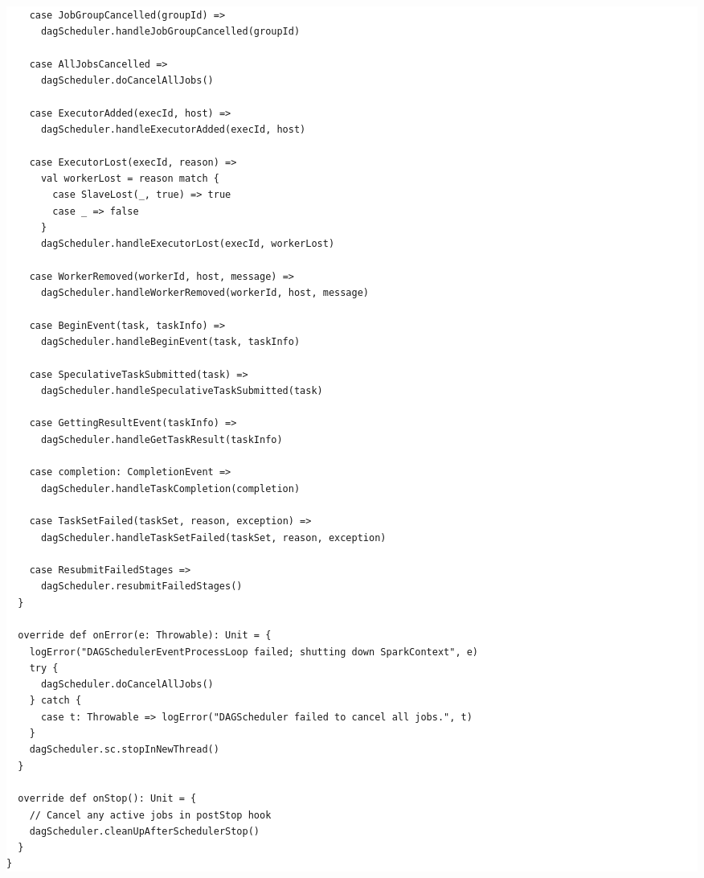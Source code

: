 ```
    case JobGroupCancelled(groupId) =>
      dagScheduler.handleJobGroupCancelled(groupId)

    case AllJobsCancelled =>
      dagScheduler.doCancelAllJobs()

    case ExecutorAdded(execId, host) =>
      dagScheduler.handleExecutorAdded(execId, host)

    case ExecutorLost(execId, reason) =>
      val workerLost = reason match {
        case SlaveLost(_, true) => true
        case _ => false
      }
      dagScheduler.handleExecutorLost(execId, workerLost)

    case WorkerRemoved(workerId, host, message) =>
      dagScheduler.handleWorkerRemoved(workerId, host, message)

    case BeginEvent(task, taskInfo) =>
      dagScheduler.handleBeginEvent(task, taskInfo)

    case SpeculativeTaskSubmitted(task) =>
      dagScheduler.handleSpeculativeTaskSubmitted(task)

    case GettingResultEvent(taskInfo) =>
      dagScheduler.handleGetTaskResult(taskInfo)

    case completion: CompletionEvent =>
      dagScheduler.handleTaskCompletion(completion)

    case TaskSetFailed(taskSet, reason, exception) =>
      dagScheduler.handleTaskSetFailed(taskSet, reason, exception)

    case ResubmitFailedStages =>
      dagScheduler.resubmitFailedStages()
  }

  override def onError(e: Throwable): Unit = {
    logError("DAGSchedulerEventProcessLoop failed; shutting down SparkContext", e)
    try {
      dagScheduler.doCancelAllJobs()
    } catch {
      case t: Throwable => logError("DAGScheduler failed to cancel all jobs.", t)
    }
    dagScheduler.sc.stopInNewThread()
  }

  override def onStop(): Unit = {
    // Cancel any active jobs in postStop hook
    dagScheduler.cleanUpAfterSchedulerStop()
  }
}
```
